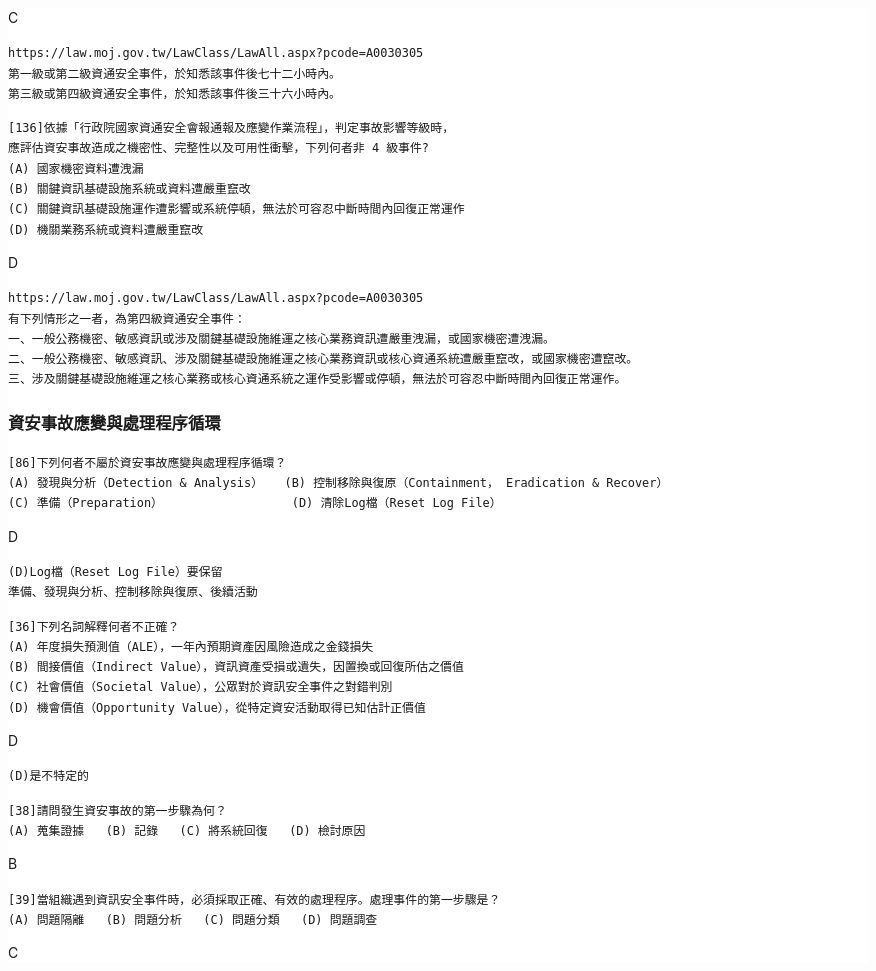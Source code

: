 ```
```
C
```
https://law.moj.gov.tw/LawClass/LawAll.aspx?pcode=A0030305
第一級或第二級資通安全事件，於知悉該事件後七十二小時內。
第三級或第四級資通安全事件，於知悉該事件後三十六小時內。
```
```
[136]依據「行政院國家資通安全會報通報及應變作業流程」，判定事故影響等級時，
應評估資安事故造成之機密性、完整性以及可用性衝擊，下列何者非 4 級事件?
(A) 國家機密資料遭洩漏                                                     
(B) 關鍵資訊基礎設施系統或資料遭嚴重竄改
(C) 關鍵資訊基礎設施運作遭影響或系統停頓，無法於可容忍中斷時間內回復正常運作    
(D) 機關業務系統或資料遭嚴重竄改
```
D
```
https://law.moj.gov.tw/LawClass/LawAll.aspx?pcode=A0030305
有下列情形之一者，為第四級資通安全事件：
一、一般公務機密、敏感資訊或涉及關鍵基礎設施維運之核心業務資訊遭嚴重洩漏，或國家機密遭洩漏。
二、一般公務機密、敏感資訊、涉及關鍵基礎設施維運之核心業務資訊或核心資通系統遭嚴重竄改，或國家機密遭竄改。
三、涉及關鍵基礎設施維運之核心業務或核心資通系統之運作受影響或停頓，無法於可容忍中斷時間內回復正常運作。
```



### 資安事故應變與處理程序循環
```
[86]下列何者不屬於資安事故應變與處理程序循環？
(A) 發現與分析（Detection & Analysis）   (B) 控制移除與復原（Containment， Eradication & Recover）
(C) 準備（Preparation）                  (D) 清除Log檔（Reset Log File）
```
D
```
(D)Log檔（Reset Log File）要保留
準備、發現與分析、控制移除與復原、後續活動
```
```
[36]下列名詞解釋何者不正確？
(A) 年度損失預測值（ALE），一年內預期資產因風險造成之金錢損失
(B) 間接價值（Indirect Value），資訊資產受損或遺失，因置換或回復所估之價值
(C) 社會價值（Societal Value），公眾對於資訊安全事件之對錯判別
(D) 機會價值（Opportunity Value），從特定資安活動取得已知估計正價值
```
D
```
(D)是不特定的
```
```
[38]請問發生資安事故的第一步驟為何？
(A) 蒐集證據   (B) 記錄   (C) 將系統回復   (D) 檢討原因
```
B
```
[39]當組織遇到資訊安全事件時，必須採取正確、有效的處理程序。處理事件的第一步驟是？
(A) 問題隔離   (B) 問題分析   (C) 問題分類   (D) 問題調查
```
C
